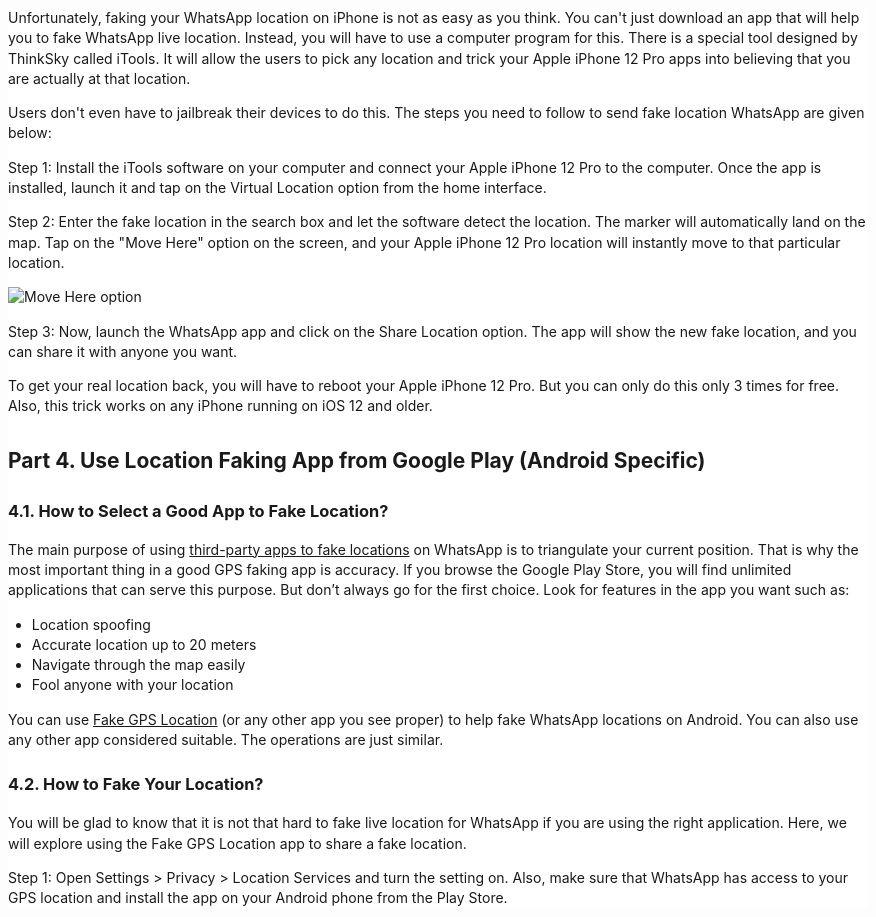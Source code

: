 Unfortunately, faking your WhatsApp location on iPhone is not as easy as you think. You can't just download an app that will help you to fake WhatsApp live location. Instead, you will have to use a computer program for this. There is a special tool designed by ThinkSky called iTools. It will allow the users to pick any location and trick your Apple iPhone 12 Pro apps into believing that you are actually at that location.

Users don't even have to jailbreak their devices to do this. The steps you need to follow to send fake location WhatsApp are given below:

Step 1: Install the iTools software on your computer and connect your Apple iPhone 12 Pro to the computer. Once the app is installed, launch it and tap on the Virtual Location option from the home interface.

Step 2: Enter the fake location in the search box and let the software detect the location. The marker will automatically land on the map. Tap on the "Move Here" option on the screen, and your Apple iPhone 12 Pro location will instantly move to that particular location.

![Move Here option](https://images.wondershare.com/drfone/article/2019/10/move-location-on-iPhone.jpg)

Step 3: Now, launch the WhatsApp app and click on the Share Location option. The app will show the new fake location, and you can share it with anyone you want.

To get your real location back, you will have to reboot your Apple iPhone 12 Pro. But you can only do this only 3 times for free. Also, this trick works on any iPhone running on iOS 12 and older.

## Part 4. Use Location Faking App from Google Play (Android Specific)

### 4.1. How to Select a Good App to Fake Location?

The main purpose of using [third-party apps to fake locations](https://drfone.wondershare.com/virtual-location/top-fake-gps-apps-for-android.html) on WhatsApp is to triangulate your current position. That is why the most important thing in a good GPS faking app is accuracy. If you browse the Google Play Store, you will find unlimited applications that can serve this purpose. But don’t always go for the first choice. Look for features in the app you want such as:

- Location spoofing
- Accurate location up to 20 meters
- Navigate through the map easily
- Fool anyone with your location

You can use [Fake GPS Location](https://play.google.com/store/apps/details?id=com.lexa.fakegps&&hl=en) (or any other app you see proper) to help fake WhatsApp locations on Android. You can also use any other app considered suitable. The operations are just similar.

### 4.2. How to Fake Your Location?

You will be glad to know that it is not that hard to fake live location for WhatsApp if you are using the right application. Here, we will explore using the Fake GPS Location app to share a fake location.

Step 1: Open Settings > Privacy > Location Services and turn the setting on. Also, make sure that WhatsApp has access to your GPS location and install the app on your Android phone from the Play Store.
